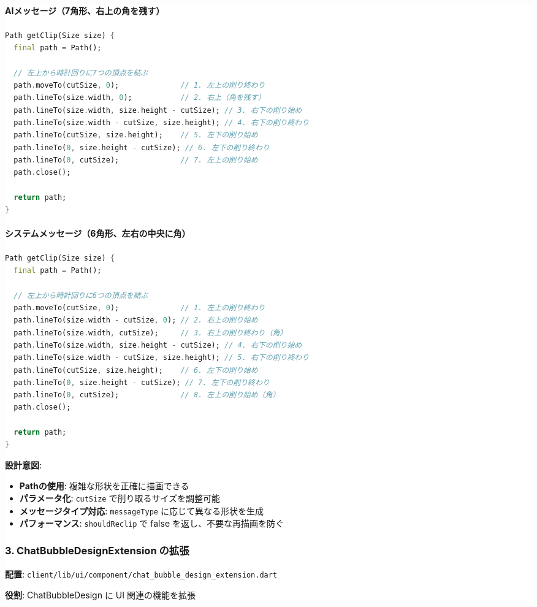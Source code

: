 #### AIメッセージ（7角形、右上の角を残す）

```dart
Path getClip(Size size) {
  final path = Path();

  // 左上から時計回りに7つの頂点を結ぶ
  path.moveTo(cutSize, 0);              // 1. 左上の削り終わり
  path.lineTo(size.width, 0);           // 2. 右上（角を残す）
  path.lineTo(size.width, size.height - cutSize); // 3. 右下の削り始め
  path.lineTo(size.width - cutSize, size.height); // 4. 右下の削り終わり
  path.lineTo(cutSize, size.height);    // 5. 左下の削り始め
  path.lineTo(0, size.height - cutSize); // 6. 左下の削り終わり
  path.lineTo(0, cutSize);              // 7. 左上の削り始め
  path.close();

  return path;
}
```

#### システムメッセージ（6角形、左右の中央に角）

```dart
Path getClip(Size size) {
  final path = Path();

  // 左上から時計回りに6つの頂点を結ぶ
  path.moveTo(cutSize, 0);              // 1. 左上の削り終わり
  path.lineTo(size.width - cutSize, 0); // 2. 右上の削り始め
  path.lineTo(size.width, cutSize);     // 3. 右上の削り終わり（角）
  path.lineTo(size.width, size.height - cutSize); // 4. 右下の削り始め
  path.lineTo(size.width - cutSize, size.height); // 5. 右下の削り終わり
  path.lineTo(cutSize, size.height);    // 6. 左下の削り始め
  path.lineTo(0, size.height - cutSize); // 7. 左下の削り終わり
  path.lineTo(0, cutSize);              // 8. 左上の削り始め（角）
  path.close();

  return path;
}
```

**設計意図**:

- **Pathの使用**: 複雑な形状を正確に描画できる
- **パラメータ化**: `cutSize` で削り取るサイズを調整可能
- **メッセージタイプ対応**: `messageType` に応じて異なる形状を生成
- **パフォーマンス**: `shouldReclip` で false を返し、不要な再描画を防ぐ

### 3. ChatBubbleDesignExtension の拡張

**配置**: `client/lib/ui/component/chat_bubble_design_extension.dart`

**役割**: ChatBubbleDesign に UI 関連の機能を拡張
